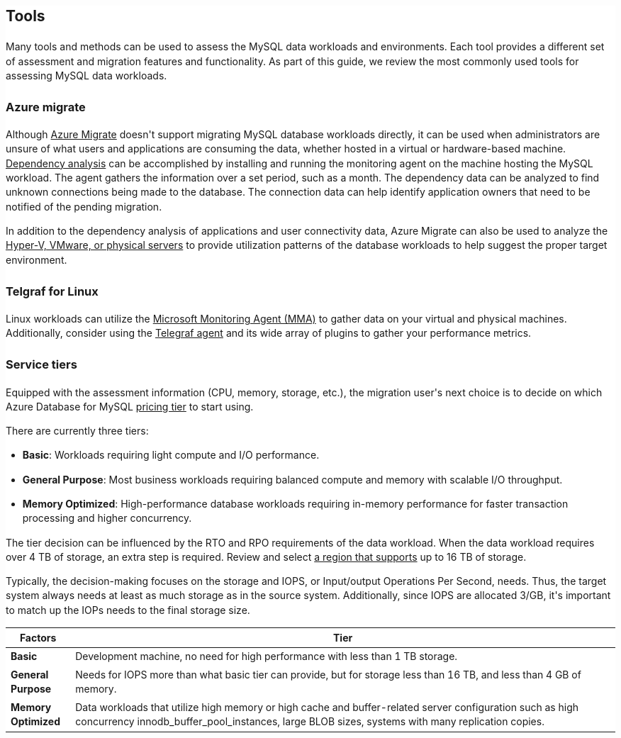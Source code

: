 ## Tools

Many tools and methods can be used to assess the MySQL data workloads and environments. Each tool provides a different set of assessment and migration features and functionality. As part of this guide, we review the most commonly used tools for assessing MySQL data workloads.

### Azure migrate

Although [Azure Migrate](../../../migrate/migrate-services-overview.md) doesn't support migrating MySQL database workloads directly, it can be used when administrators are unsure of what users and applications are consuming the data, whether hosted in a virtual or hardware-based machine. [Dependency analysis](../../../migrate/concepts-dependency-visualization.md) can be accomplished by installing and running the monitoring agent on the machine hosting the MySQL workload. The agent gathers the information over a set period, such as a month. The dependency data can be analyzed to find unknown connections being made to the database. The connection data can help identify application owners that need to be notified of the pending migration.

In addition to the dependency analysis of applications and user connectivity data, Azure Migrate can also be used to analyze the [Hyper-V, VMware, or physical servers](../../../migrate/migrate-appliance-architecture.md) to provide utilization patterns of the database workloads to help suggest the proper target environment.

### Telgraf for Linux

Linux workloads can utilize the [Microsoft Monitoring Agent (MMA)](../../../azure-monitor/agents/agent-linux.md) to gather data on your virtual and physical machines. Additionally, consider using the [Telegraf agent](../../../azure-monitor/essentials/collect-custom-metrics-linux-telegraf.md) and its wide array of plugins to gather your performance metrics.

### Service tiers

Equipped with the assessment information (CPU, memory, storage, etc.), the migration user's next choice is to decide on which Azure Database for MySQL [pricing tier](../../concepts-pricing-tiers.md) to start using.

There are currently three tiers:

  - **Basic**: Workloads requiring light compute and I/O performance.

  - **General Purpose**: Most business workloads requiring balanced compute and memory with scalable I/O throughput.

  - **Memory Optimized**: High-performance database workloads requiring in-memory performance for faster transaction processing and higher concurrency.

The tier decision can be influenced by the RTO and RPO requirements of the data workload. When the data workload requires over 4 TB of storage, an extra step is required. Review and select [a region that supports](../../concepts-pricing-tiers.md#storage) up to 16 TB of storage.

Typically, the decision-making focuses on the storage and IOPS, or Input/output Operations Per Second, needs. Thus, the target system always needs at least as much storage as in the source system. Additionally, since IOPS are allocated 3/GB, it's important to match up the IOPs needs to the final storage size.

| Factors | Tier |
| --- | --- |
| **Basic** | Development machine, no need for high performance with less than 1 TB storage. |
| **General Purpose** | Needs for IOPS more than what basic tier can provide, but for storage less than 16 TB, and less than 4 GB of memory. |
| **Memory Optimized** | Data workloads that utilize high memory or high cache and buffer-related server configuration such as high concurrency innodb_buffer_pool_instances, large BLOB sizes, systems with many replication copies. |
